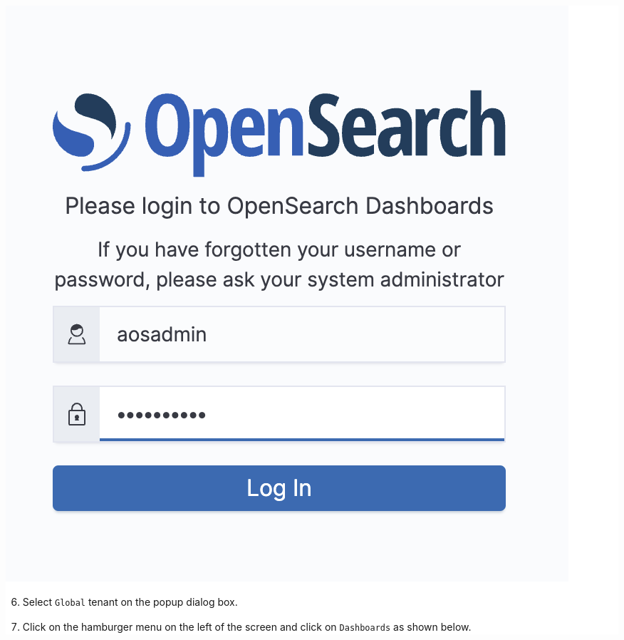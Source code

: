 ![Login screen of OpenSearch Dashboard](images/opensearch_login.png)

6. Select `Global` tenant on the popup dialog box.

7. Click on the hamburger menu on the left of the screen and click on `Dashboards` as shown below.
